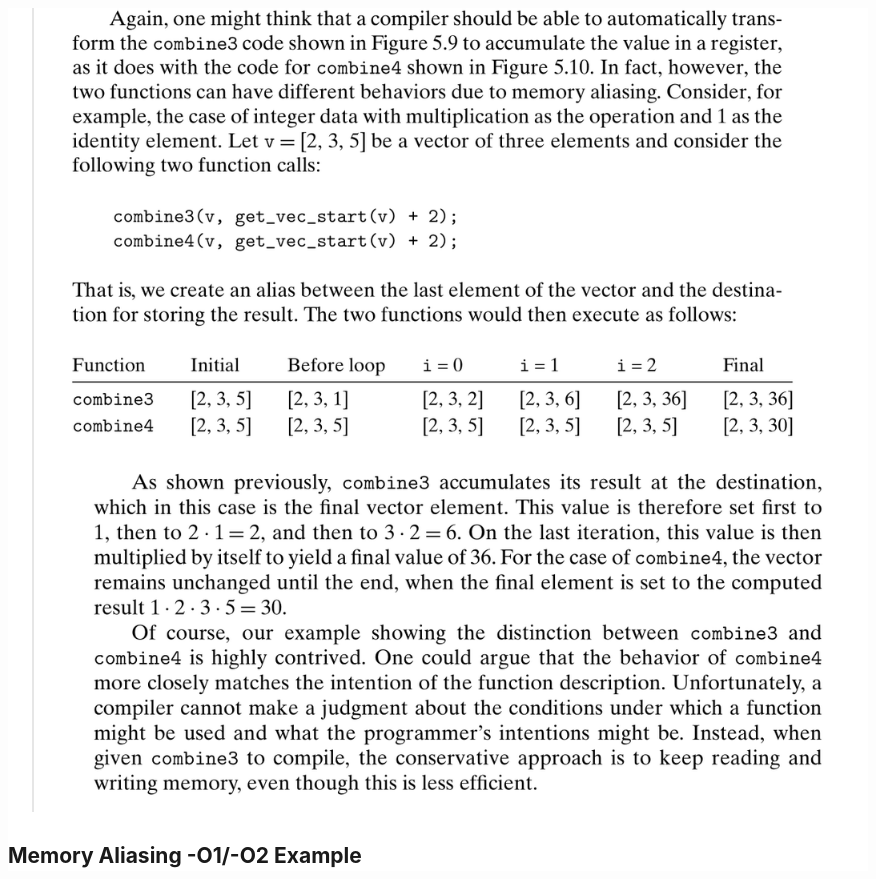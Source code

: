 > ![image.png](./Code_Optimization.assets/20231024_0924253833.png)![image.png](./Code_Optimization.assets/20231024_0924261295.png)



## Memory Aliasing -O1/-O2 Example